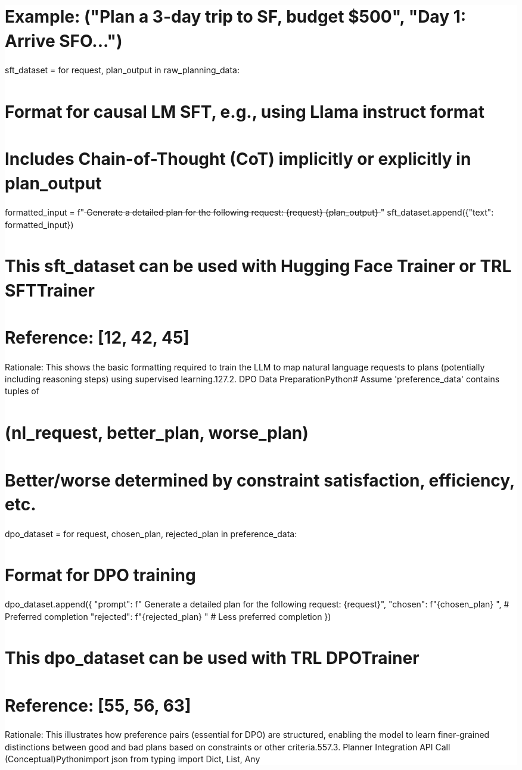 # Example: ("Plan a 3-day trip to SF, budget $500", "Day 1: Arrive SFO...")

sft_dataset =
for request, plan_output in raw_planning_data:
  # Format for causal LM SFT, e.g., using Llama instruct format
  # Includes Chain-of-Thought (CoT) implicitly or explicitly in plan_output
  formatted_input = f"<s> Generate a detailed plan for the following request: {request} {plan_output} </s>"
  sft_dataset.append({"text": formatted_input})

# This sft_dataset can be used with Hugging Face Trainer or TRL SFTTrainer
# Reference: [12, 42, 45]
Rationale: This shows the basic formatting required to train the LLM to map natural language requests to plans (potentially including reasoning steps) using supervised learning.127.2. DPO Data PreparationPython# Assume 'preference_data' contains tuples of
# (nl_request, better_plan, worse_plan)
# Better/worse determined by constraint satisfaction, efficiency, etc.

dpo_dataset =
for request, chosen_plan, rejected_plan in preference_data:
  # Format for DPO training
  dpo_dataset.append({
      "prompt": f" Generate a detailed plan for the following request: {request}",
      "chosen": f"{chosen_plan} </s>", # Preferred completion
      "rejected": f"{rejected_plan} </s>" # Less preferred completion
  })

# This dpo_dataset can be used with TRL DPOTrainer
# Reference: [55, 56, 63]
Rationale: This illustrates how preference pairs (essential for DPO) are structured, enabling the model to learn finer-grained distinctions between good and bad plans based on constraints or other criteria.557.3. Planner Integration API Call (Conceptual)Pythonimport json
from typing import Dict, List, Any
